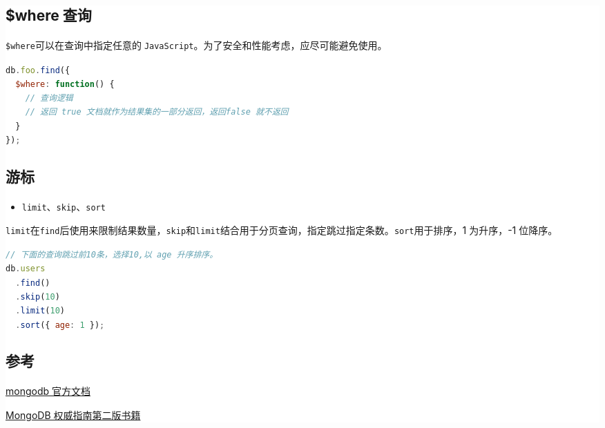 ## \$where 查询

`$where`可以在查询中指定任意的 `JavaScript`。为了安全和性能考虑，应尽可能避免使用。

```javascript
db.foo.find({
  $where: function() {
    // 查询逻辑
    // 返回 true 文档就作为结果集的一部分返回，返回false 就不返回
  }
});
```

## 游标

- `limit`、`skip`、`sort`

`limit`在`find`后使用来限制结果数量，`skip`和`limit`结合用于分页查询，指定跳过指定条数。`sort`用于排序，1 为升序，-1 位降序。

```javascript
// 下面的查询跳过前10条，选择10,以 age 升序排序。
db.users
  .find()
  .skip(10)
  .limit(10)
  .sort({ age: 1 });
```

## 参考

[mongodb 官方文档](https://docs.mongodb.com/)

[MongoDB 权威指南第二版书籍](https://item.jd.com/11384782.html)